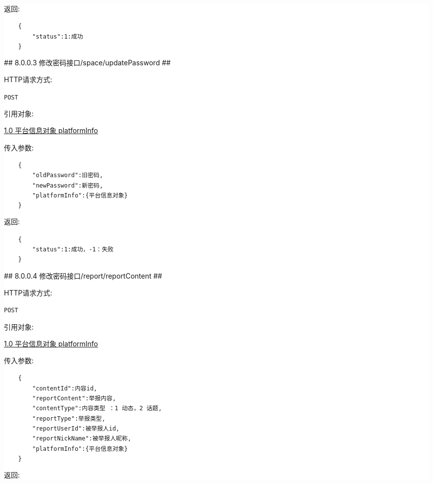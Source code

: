  返回:

		{
			"status":1:成功
		}

<div class="section" id="updatePassword">
## 8.0.0.3 修改密码接口/space/updatePassword ##

 HTTP请求方式:

    POST


 引用对象:

 [1.0 平台信息对象 platformInfo](./Object.html#platformInfo)
 

 传入参数:
    	
    	{
			"oldPassword":旧密码,
			"newPassword":新密码,
			"platformInfo":{平台信息对象}
		}

 返回:

		{
			"status":1:成功，-1：失败
		}

<div class="section" id="reportContent">
## 8.0.0.4 修改密码接口/report/reportContent ##

 HTTP请求方式:

    POST


 引用对象:

 [1.0 平台信息对象 platformInfo](./Object.html#platformInfo)
 

 传入参数:
    	
    	{
			"contentId":内容id,
			"reportContent":举报内容,
			"contentType":内容类型 ：1 动态，2 话题,
			"reportType":举报类型,
			"reportUserId":被举报人id,
			"reportNickName":被举报人昵称,
			"platformInfo":{平台信息对象}
		}

 返回:
